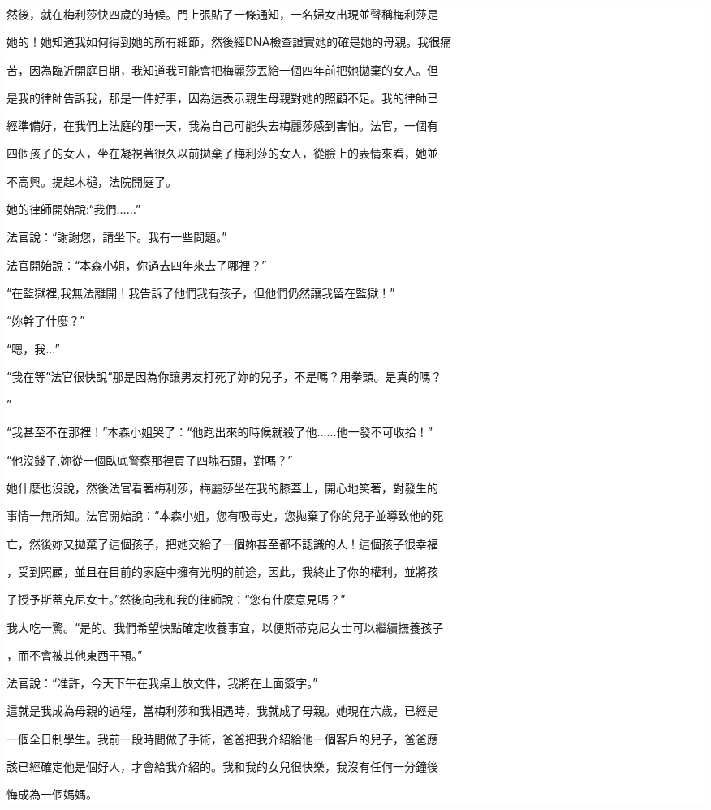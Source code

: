 然後，就在梅利莎快四歲的時候。門上張貼了一條通知，一名婦女出現並聲稱梅利莎是

她的！她知道我如何得到她的所有細節，然後經DNA檢查證實她的確是她的母親。我很痛

苦，因為臨近開庭日期，我知道我可能會把梅麗莎丟給一個四年前把她拋棄的女人。但

是我的律師告訴我，那是一件好事，因為這表示親生母親對她的照顧不足。我的律師已

經準備好，在我們上法庭的那一天，我為自己可能失去梅麗莎感到害怕。法官，一個有

四個孩子的女人，坐在凝視著很久以前拋棄了梅利莎的女人，從臉上的表情來看，她並

不高興。提起木槌，法院開庭了。

她的律師開始說:“我們……”

法官說：“謝謝您，請坐下。我有一些問題。”

法官開始說：“本森小姐，你過去四年來去了哪裡？”

“在監獄裡,我無法離開！我告訴了他們我有孩子，但他們仍然讓我留在監獄！”

“妳幹了什麼？”

“嗯，我...”

“我在等”法官很快說“那是因為你讓男友打死了妳的兒子，不是嗎？用拳頭。是真的嗎？

”

“我甚至不在那裡！”本森小姐哭了：“他跑出來的時候就殺了他……他一發不可收拾！”

“他沒錢了,妳從一個臥底警察那裡買了四塊石頭，對嗎？”

她什麼也沒說，然後法官看著梅利莎，梅麗莎坐在我的膝蓋上，開心地笑著，對發生的

事情一無所知。法官開始說：“本森小姐，您有吸毒史，您拋棄了你的兒子並導致他的死

亡，然後妳又拋棄了這個孩子，把她交給了一個妳甚至都不認識的人！這個孩子很幸福

，受到照顧，並且在目前的家庭中擁有光明的前途，因此，我終止了你的權利，並將孩

子授予斯蒂克尼女士。”然後向我和我的律師說：“您有什麼意見嗎？”

我大吃一驚。“是的。我們希望快點確定收養事宜，以便斯蒂克尼女士可以繼續撫養孩子

，而不會被其他東西干預。”

法官說：“准許，今天下午在我桌上放文件，我將在上面簽字。”

這就是我成為母親的過程，當梅利莎和我相遇時，我就成了母親。她現在六歲，已經是

一個全日制學生。我前一段時間做了手術，爸爸把我介紹給他一個客戶的兒子，爸爸應

該已經確定他是個好人，才會給我介紹的。我和我的女兒很快樂，我沒有任何一分鐘後

悔成為一個媽媽。



